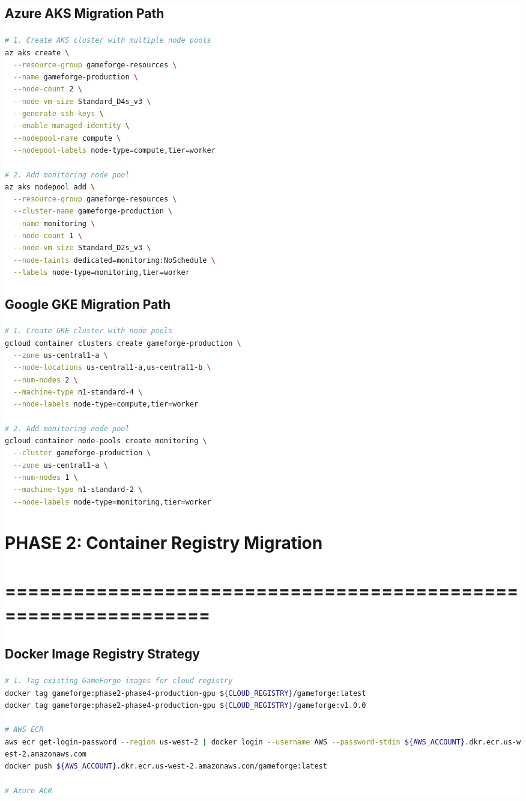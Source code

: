## Azure AKS Migration Path
```bash
# 1. Create AKS cluster with multiple node pools
az aks create \
  --resource-group gameforge-resources \
  --name gameforge-production \
  --node-count 2 \
  --node-vm-size Standard_D4s_v3 \
  --generate-ssh-keys \
  --enable-managed-identity \
  --nodepool-name compute \
  --nodepool-labels node-type=compute,tier=worker

# 2. Add monitoring node pool
az aks nodepool add \
  --resource-group gameforge-resources \
  --cluster-name gameforge-production \
  --name monitoring \
  --node-count 1 \
  --node-vm-size Standard_D2s_v3 \
  --node-taints dedicated=monitoring:NoSchedule \
  --labels node-type=monitoring,tier=worker
```

## Google GKE Migration Path
```bash
# 1. Create GKE cluster with node pools
gcloud container clusters create gameforge-production \
  --zone us-central1-a \
  --node-locations us-central1-a,us-central1-b \
  --num-nodes 2 \
  --machine-type n1-standard-4 \
  --node-labels node-type=compute,tier=worker

# 2. Add monitoring node pool
gcloud container node-pools create monitoring \
  --cluster gameforge-production \
  --zone us-central1-a \
  --num-nodes 1 \
  --machine-type n1-standard-2 \
  --node-labels node-type=monitoring,tier=worker
```

# PHASE 2: Container Registry Migration
# ===============================================================

## Docker Image Registry Strategy
```bash
# 1. Tag existing GameForge images for cloud registry
docker tag gameforge:phase2-phase4-production-gpu ${CLOUD_REGISTRY}/gameforge:latest
docker tag gameforge:phase2-phase4-production-gpu ${CLOUD_REGISTRY}/gameforge:v1.0.0

# AWS ECR
aws ecr get-login-password --region us-west-2 | docker login --username AWS --password-stdin ${AWS_ACCOUNT}.dkr.ecr.us-west-2.amazonaws.com
docker push ${AWS_ACCOUNT}.dkr.ecr.us-west-2.amazonaws.com/gameforge:latest

# Azure ACR
```